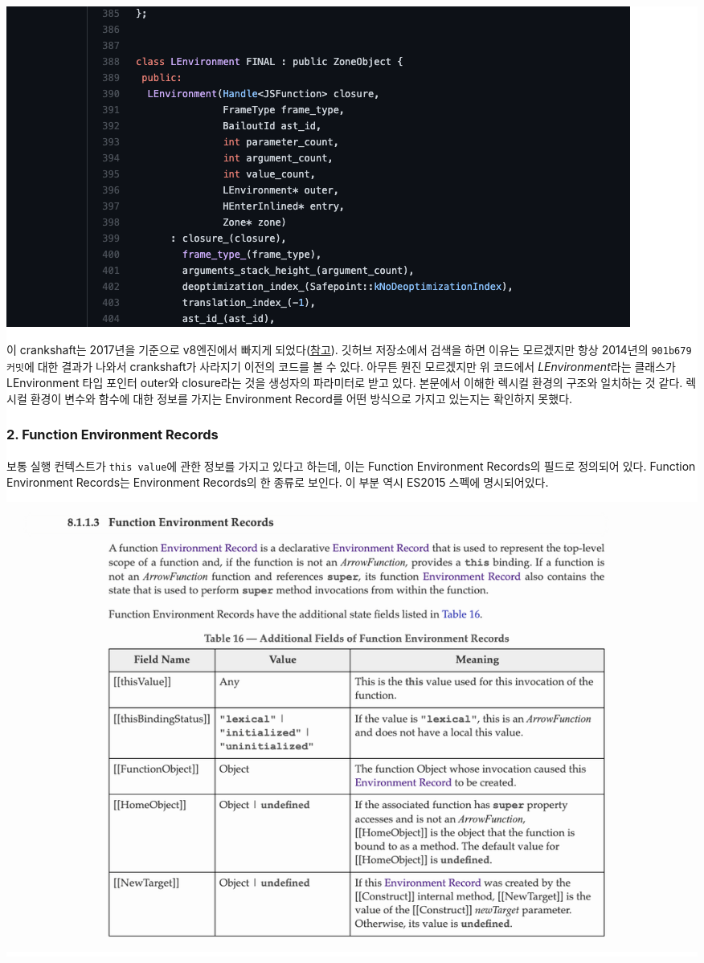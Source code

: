 ![v8-lexical-environment](./v8-lexical-environment.png)

이 crankshaft는 2017년을 기준으로 v8엔진에서 빠지게 되었다([참고](https://web.archive.org/web/20180904192238/https://v8project.blogspot.com/2017/05/launching-ignition-and-turbofan.html)). 깃허브 저장소에서 검색을 하면 이유는 모르겠지만 항상 2014년의 `901b679 커밋`에 대한 결과가 나와서 crankshaft가 사라지기 이전의 코드를 볼 수 있다. 아무튼 뭔진 모르겠지만 위 코드에서 *LEnvironment*라는 클래스가 LEnvironment 타입 포인터 outer와 closure라는 것을 생성자의 파라미터로 받고 있다. 본문에서 이해한 렉시컬 환경의 구조와 일치하는 것 같다. 렉시컬 환경이 변수와 함수에 대한 정보를 가지는 Environment Record를 어떤 방식으로 가지고 있는지는 확인하지 못했다.

### 2. Function Environment Records

보통 실행 컨텍스트가 `this value`에 관한 정보를 가지고 있다고 하는데, 이는 Function Environment Records의 필드로 정의되어 있다. Function Environment Records는 Environment Records의 한 종류로 보인다. 이 부분 역시 ES2015 스펙에 명시되어있다.

![function-environment-record](./function-environment-records.png)
